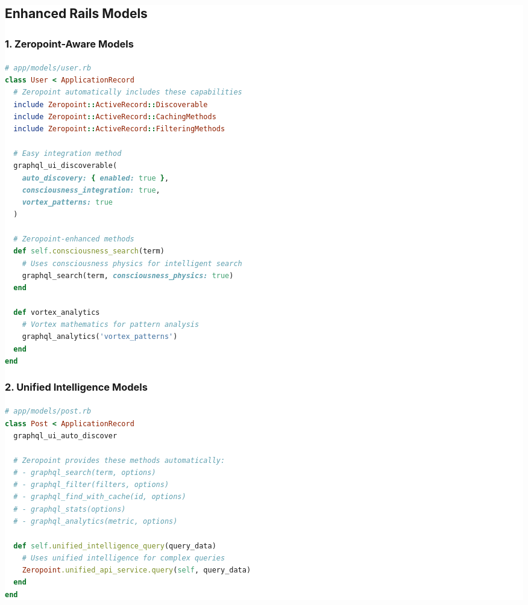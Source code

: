 ## Enhanced Rails Models

### 1. Zeropoint-Aware Models

```ruby
# app/models/user.rb
class User < ApplicationRecord
  # Zeropoint automatically includes these capabilities
  include Zeropoint::ActiveRecord::Discoverable
  include Zeropoint::ActiveRecord::CachingMethods
  include Zeropoint::ActiveRecord::FilteringMethods
  
  # Easy integration method
  graphql_ui_discoverable(
    auto_discovery: { enabled: true },
    consciousness_integration: true,
    vortex_patterns: true
  )
  
  # Zeropoint-enhanced methods
  def self.consciousness_search(term)
    # Uses consciousness physics for intelligent search
    graphql_search(term, consciousness_physics: true)
  end
  
  def vortex_analytics
    # Vortex mathematics for pattern analysis
    graphql_analytics('vortex_patterns')
  end
end
```

### 2. Unified Intelligence Models

```ruby
# app/models/post.rb
class Post < ApplicationRecord
  graphql_ui_auto_discover
  
  # Zeropoint provides these methods automatically:
  # - graphql_search(term, options)
  # - graphql_filter(filters, options)
  # - graphql_find_with_cache(id, options)
  # - graphql_stats(options)
  # - graphql_analytics(metric, options)
  
  def self.unified_intelligence_query(query_data)
    # Uses unified intelligence for complex queries
    Zeropoint.unified_api_service.query(self, query_data)
  end
end
```
